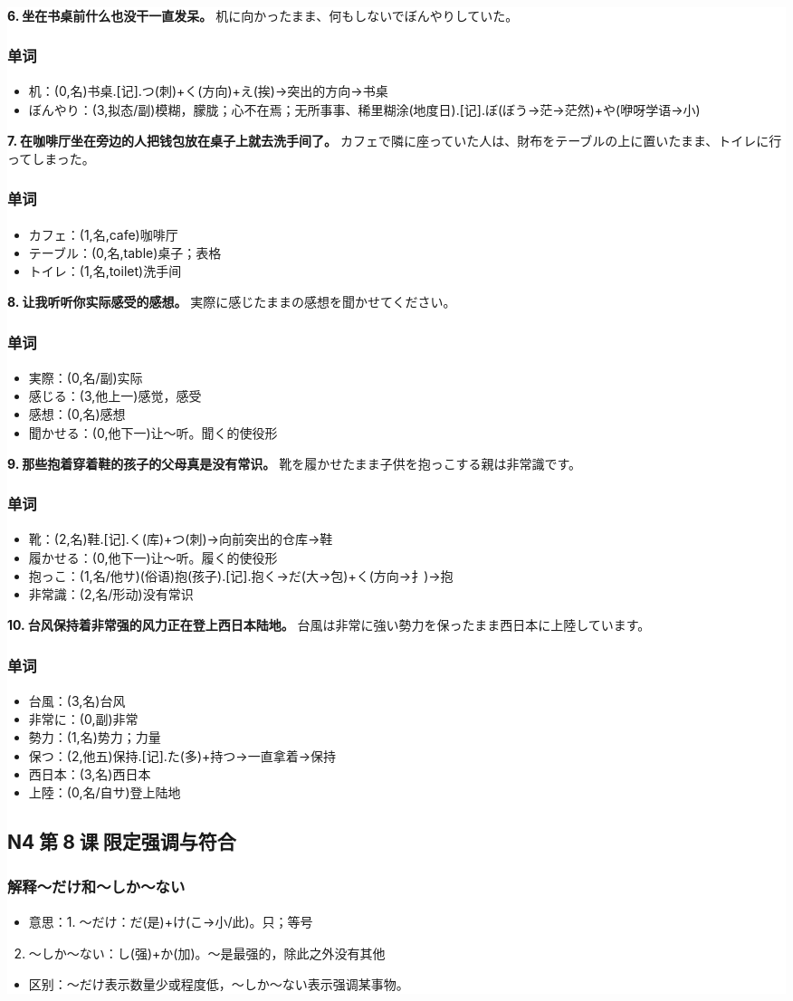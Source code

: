 **6. 坐在书桌前什么也没干一直发呆。**
机に向かったまま、何もしないでぼんやりしていた。

### 单词
* 机：(0,名)书桌.[记].つ(刺)+く(方向)+え(挨)→突出的方向→书桌
* ぼんやり：(3,拟态/副)模糊，朦胧；心不在焉；无所事事、稀里糊涂(地度日).[记].ぼ(ぼう→茫→茫然)+や(咿呀学语→小)

**7. 在咖啡厅坐在旁边的人把钱包放在桌子上就去洗手间了。**
カフェで隣に座っていた人は、財布をテーブルの上に置いたまま、トイレに行ってしまった。

### 单词
* カフェ：(1,名,cafe)咖啡厅
* テーブル：(0,名,table)桌子；表格
* トイレ：(1,名,toilet)洗手间

**8. 让我听听你实际感受的感想。**
実際に感じたままの感想を聞かせてください。

### 单词
* 実際：(0,名/副)实际
* 感じる：(3,他上一)感觉，感受
* 感想：(0,名)感想
* 聞かせる：(0,他下一)让～听。聞く的使役形

**9. 那些抱着穿着鞋的孩子的父母真是没有常识。**
靴を履かせたまま子供を抱っこする親は非常識です。

### 单词
* 靴：(2,名)鞋.[记].く(库)+つ(刺)→向前突出的仓库→鞋
* 履かせる：(0,他下一)让～听。履く的使役形
* 抱っこ：(1,名/他サ)(俗语)抱(孩子).[记].抱く→だ(大→包)+く(方向→扌)→抱
* 非常識：(2,名/形动)没有常识

**10. 台风保持着非常强的风力正在登上西日本陆地。**
台風は非常に強い勢力を保ったまま西日本に上陸しています。

### 单词
* 台風：(3,名)台风
* 非常に：(0,副)非常
* 勢力：(1,名)势力；力量
* 保つ：(2,他五)保持.[记].た(多)+持つ→一直拿着→保持
* 西日本：(3,名)西日本
* 上陸：(0,名/自サ)登上陆地

## N4 第 8 课 限定强调与符合

### 解释～だけ和～しか～ない
* 意思：1. ～だけ：だ(是)+け(こ→小/此)。只；等号
2. ～しか～ない：し(强)+か(加)。～是最强的，除此之外没有其他
* 区别：～だけ表示数量少或程度低，～しか～ない表示强调某事物。
